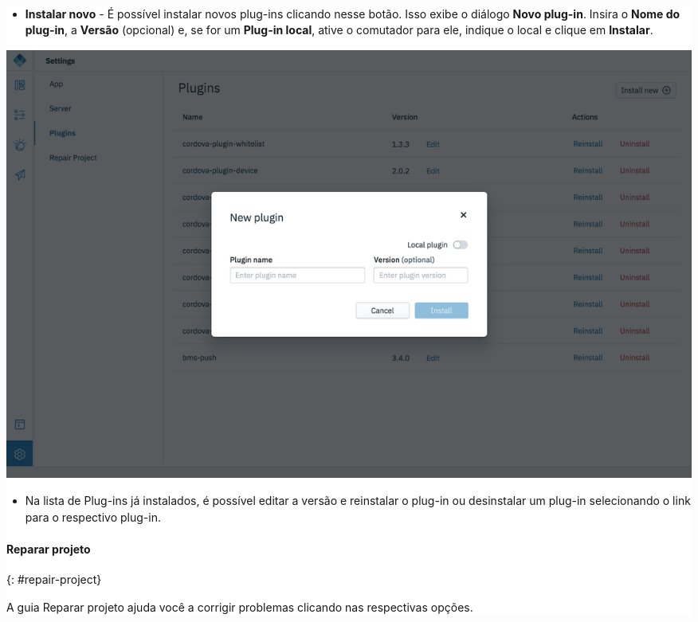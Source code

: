 * **Instalar novo** - É possível instalar novos plug-ins clicando nesse botão. Isso exibe o diálogo **Novo plug-in**. Insira o **Nome do plug-in**, a **Versão** (opcional) e, se for um **Plug-in local**, ative o comutador para ele, indique o local e clique em **Instalar**.

![Configurações de novos plug-ins](dab-settings-new-plugins.png)

* Na lista de Plug-ins já instalados, é possível editar a versão e reinstalar o plug-in ou desinstalar um plug-in selecionando o link para o respectivo plug-in.

#### Reparar projeto
{: #repair-project}

A guia Reparar projeto ajuda você a corrigir problemas clicando nas respectivas opções.
